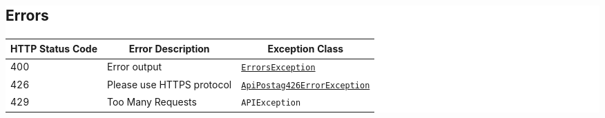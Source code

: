 ## Errors

| HTTP Status Code | Error Description | Exception Class |
|  --- | --- | --- |
| 400 | Error output | [`ErrorsException`](/firstlanguage_python/doc/models/errors-exception.html) |
| 426 | Please use HTTPS protocol | [`ApiPostag426ErrorException`](/firstlanguage_python/doc/models/api-postag-426-error-exception.html) |
| 429 | Too Many Requests | `APIException` |

